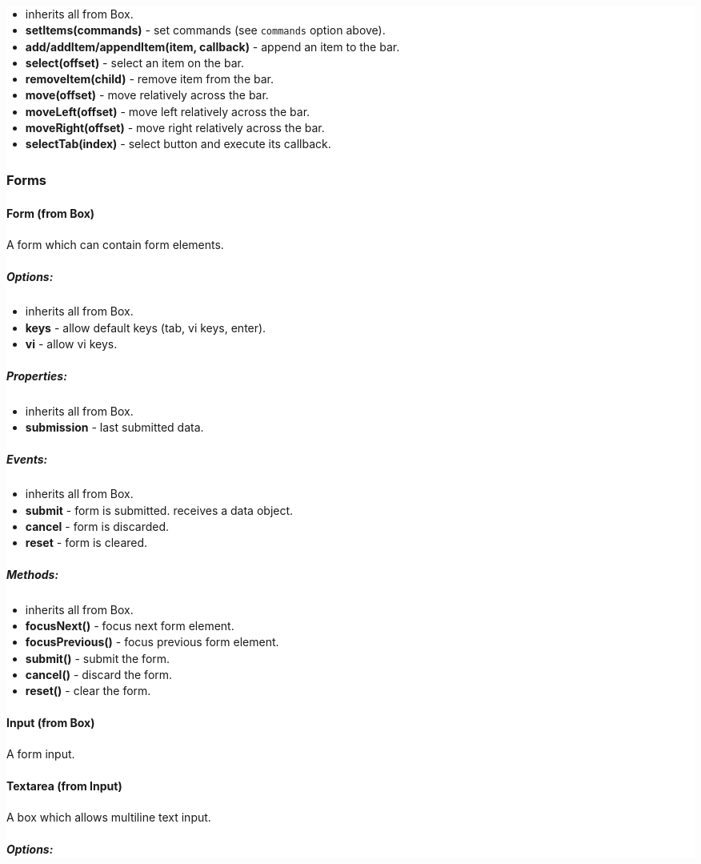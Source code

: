 - inherits all from Box.
- __setItems(commands)__ - set commands (see `commands` option above).
- __add/addItem/appendItem(item, callback)__ - append an item to the bar.
- __select(offset)__ - select an item on the bar.
- __removeItem(child)__ - remove item from the bar.
- __move(offset)__ - move relatively across the bar.
- __moveLeft(offset)__ - move left relatively across the bar.
- __moveRight(offset)__ - move right relatively across the bar.
- __selectTab(index)__ - select button and execute its callback.


### Forms


#### Form (from Box)

A form which can contain form elements.

##### Options:

- inherits all from Box.
- __keys__ - allow default keys (tab, vi keys, enter).
- __vi__ - allow vi keys.

##### Properties:

- inherits all from Box.
- __submission__ - last submitted data.

##### Events:

- inherits all from Box.
- __submit__ - form is submitted. receives a data object.
- __cancel__ - form is discarded.
- __reset__ - form is cleared.

##### Methods:

- inherits all from Box.
- __focusNext()__ - focus next form element.
- __focusPrevious()__ - focus previous form element.
- __submit()__ - submit the form.
- __cancel()__ - discard the form.
- __reset()__ - clear the form.


#### Input (from Box)

A form input.


#### Textarea (from Input)

A box which allows multiline text input.

##### Options:
